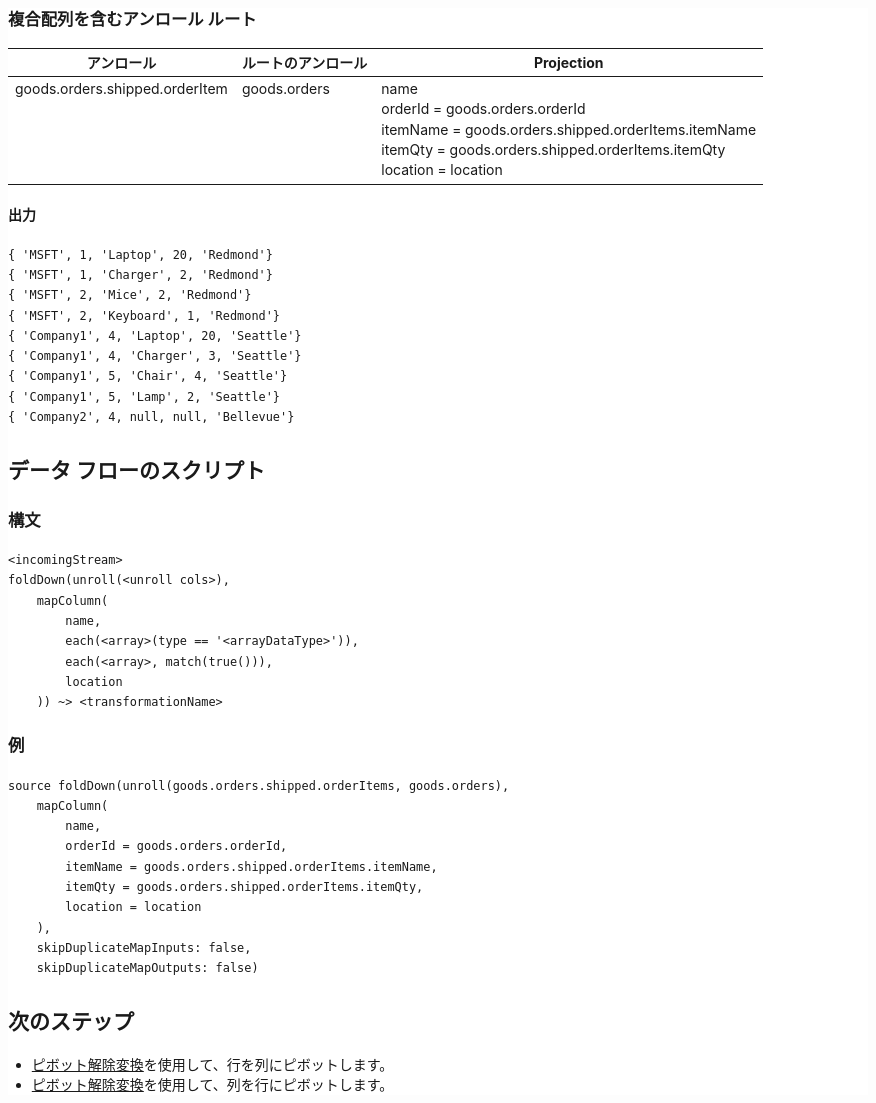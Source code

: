 ### <a name="unroll-root-with-complex-array"></a>複合配列を含むアンロール ルート

| アンロール | ルートのアンロール | Projection |
| --------- | ----------- | ---------- |
| goods.orders.shipped.orderItem | goods.orders |name <br> orderId = goods.orders.orderId <br> itemName = goods.orders.shipped.orderItems.itemName <br> itemQty = goods.orders.shipped.orderItems.itemQty <br> location = location |

#### <a name="output"></a>出力

```
{ 'MSFT', 1, 'Laptop', 20, 'Redmond'}
{ 'MSFT', 1, 'Charger', 2, 'Redmond'}
{ 'MSFT', 2, 'Mice', 2, 'Redmond'}
{ 'MSFT', 2, 'Keyboard', 1, 'Redmond'}
{ 'Company1', 4, 'Laptop', 20, 'Seattle'}
{ 'Company1', 4, 'Charger', 3, 'Seattle'}
{ 'Company1', 5, 'Chair', 4, 'Seattle'}
{ 'Company1', 5, 'Lamp', 2, 'Seattle'}
{ 'Company2', 4, null, null, 'Bellevue'}
```

## <a name="data-flow-script"></a>データ フローのスクリプト

### <a name="syntax"></a>構文

```
<incomingStream>
foldDown(unroll(<unroll cols>),
    mapColumn(
        name,
        each(<array>(type == '<arrayDataType>')),
        each(<array>, match(true())),
        location
    )) ~> <transformationName>
```

### <a name="example"></a>例

```
source foldDown(unroll(goods.orders.shipped.orderItems, goods.orders),
    mapColumn(
        name,
        orderId = goods.orders.orderId,
        itemName = goods.orders.shipped.orderItems.itemName,
        itemQty = goods.orders.shipped.orderItems.itemQty,
        location = location
    ),
    skipDuplicateMapInputs: false,
    skipDuplicateMapOutputs: false) 
```    

## <a name="next-steps"></a>次のステップ

* [ピボット解除変換](data-flow-pivot.md)を使用して、行を列にピボットします。
* [ピボット解除変換](data-flow-unpivot.md)を使用して、列を行にピボットします。
